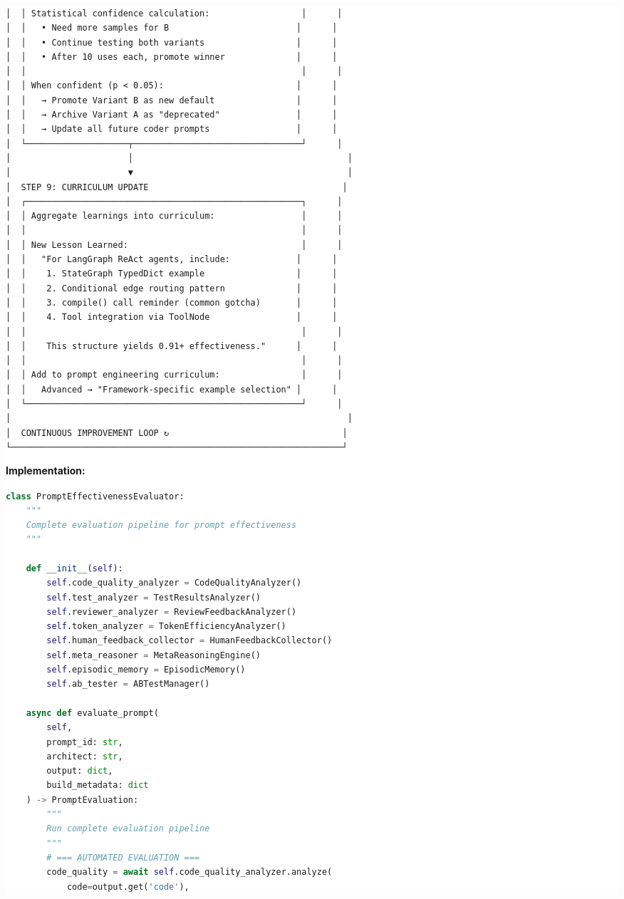 ```
│  │ Statistical confidence calculation:                  │      │
│  │   • Need more samples for B                         │      │
│  │   • Continue testing both variants                  │      │
│  │   • After 10 uses each, promote winner              │      │
│  │                                                      │      │
│  │ When confident (p < 0.05):                          │      │
│  │   → Promote Variant B as new default                │      │
│  │   → Archive Variant A as "deprecated"               │      │
│  │   → Update all future coder prompts                 │      │
│  └────────────────────┬─────────────────────────────────┘      │
│                       │                                          │
│                       ▼                                          │
│  STEP 9: CURRICULUM UPDATE                                      │
│  ┌──────────────────────────────────────────────────────┐      │
│  │ Aggregate learnings into curriculum:                 │      │
│  │                                                      │      │
│  │ New Lesson Learned:                                  │      │
│  │   "For LangGraph ReAct agents, include:             │      │
│  │    1. StateGraph TypedDict example                  │      │
│  │    2. Conditional edge routing pattern              │      │
│  │    3. compile() call reminder (common gotcha)       │      │
│  │    4. Tool integration via ToolNode                 │      │
│  │                                                      │      │
│  │    This structure yields 0.91+ effectiveness."      │      │
│  │                                                      │      │
│  │ Add to prompt engineering curriculum:                │      │
│  │   Advanced → "Framework-specific example selection" │      │
│  └──────────────────────────────────────────────────────┘      │
│                                                                  │
│  CONTINUOUS IMPROVEMENT LOOP ↻                                  │
└─────────────────────────────────────────────────────────────────┘
```

**Implementation:**

```python
class PromptEffectivenessEvaluator:
    """
    Complete evaluation pipeline for prompt effectiveness
    """
    
    def __init__(self):
        self.code_quality_analyzer = CodeQualityAnalyzer()
        self.test_analyzer = TestResultsAnalyzer()
        self.reviewer_analyzer = ReviewFeedbackAnalyzer()
        self.token_analyzer = TokenEfficiencyAnalyzer()
        self.human_feedback_collector = HumanFeedbackCollector()
        self.meta_reasoner = MetaReasoningEngine()
        self.episodic_memory = EpisodicMemory()
        self.ab_tester = ABTestManager()
        
    async def evaluate_prompt(
        self,
        prompt_id: str,
        architect: str,
        output: dict,
        build_metadata: dict
    ) -> PromptEvaluation:
        """
        Run complete evaluation pipeline
        """
        # === AUTOMATED EVALUATION ===
        code_quality = await self.code_quality_analyzer.analyze(
            code=output.get('code'),
```